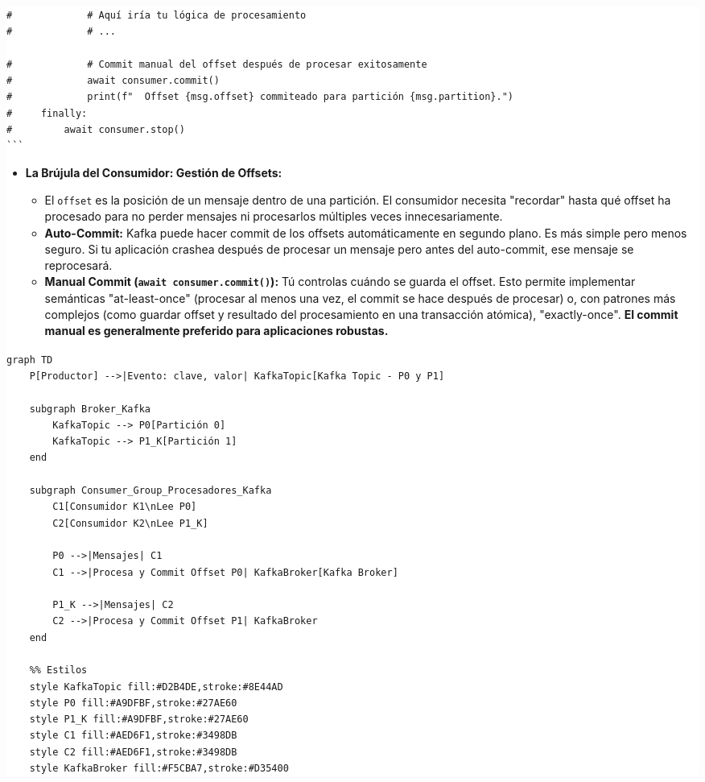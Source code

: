     #             # Aquí iría tu lógica de procesamiento
    #             # ...

    #             # Commit manual del offset después de procesar exitosamente
    #             await consumer.commit() 
    #             print(f"  Offset {msg.offset} commiteado para partición {msg.partition}.")
    #     finally:
    #         await consumer.stop()
    ```

  * **La Brújula del Consumidor: Gestión de Offsets:**

      * El `offset` es la posición de un mensaje dentro de una partición. El consumidor necesita "recordar" hasta qué offset ha procesado para no perder mensajes ni procesarlos múltiples veces innecesariamente.
      * **Auto-Commit:** Kafka puede hacer commit de los offsets automáticamente en segundo plano. Es más simple pero menos seguro. Si tu aplicación crashea después de procesar un mensaje pero antes del auto-commit, ese mensaje se reprocesará.
      * **Manual Commit (`await consumer.commit()`):** Tú controlas cuándo se guarda el offset. Esto permite implementar semánticas "at-least-once" (procesar al menos una vez, el commit se hace después de procesar) o, con patrones más complejos (como guardar offset y resultado del procesamiento en una transacción atómica), "exactly-once". **El commit manual es generalmente preferido para aplicaciones robustas.**

```mermaid
graph TD
    P[Productor] -->|Evento: clave, valor| KafkaTopic[Kafka Topic - P0 y P1]

    subgraph Broker_Kafka
        KafkaTopic --> P0[Partición 0]
        KafkaTopic --> P1_K[Partición 1]
    end
    
    subgraph Consumer_Group_Procesadores_Kafka
        C1[Consumidor K1\nLee P0]
        C2[Consumidor K2\nLee P1_K]
        
        P0 -->|Mensajes| C1
        C1 -->|Procesa y Commit Offset P0| KafkaBroker[Kafka Broker]
        
        P1_K -->|Mensajes| C2
        C2 -->|Procesa y Commit Offset P1| KafkaBroker
    end

    %% Estilos
    style KafkaTopic fill:#D2B4DE,stroke:#8E44AD
    style P0 fill:#A9DFBF,stroke:#27AE60
    style P1_K fill:#A9DFBF,stroke:#27AE60
    style C1 fill:#AED6F1,stroke:#3498DB
    style C2 fill:#AED6F1,stroke:#3498DB
    style KafkaBroker fill:#F5CBA7,stroke:#D35400
```
